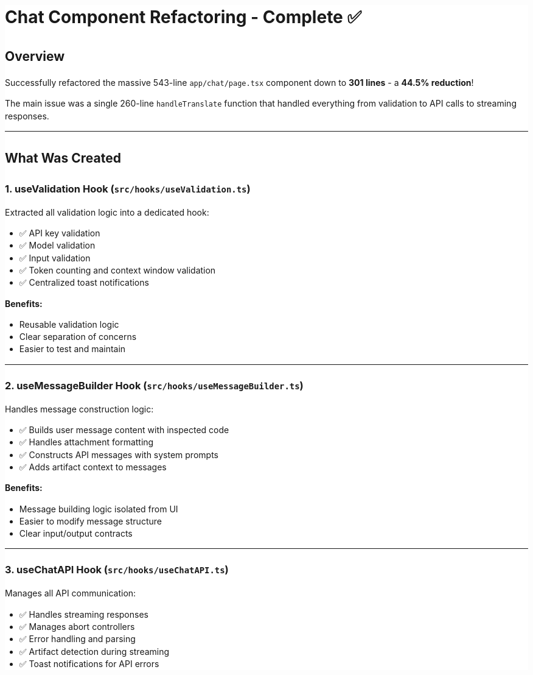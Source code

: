 # Chat Component Refactoring - Complete ✅

## Overview
Successfully refactored the massive 543-line `app/chat/page.tsx` component down to **301 lines** - a **44.5% reduction**!

The main issue was a single 260-line `handleTranslate` function that handled everything from validation to API calls to streaming responses.

---

## What Was Created

### 1. **useValidation** Hook (`src/hooks/useValidation.ts`)
Extracted all validation logic into a dedicated hook:
- ✅ API key validation
- ✅ Model validation  
- ✅ Input validation
- ✅ Token counting and context window validation
- ✅ Centralized toast notifications

**Benefits:**
- Reusable validation logic
- Clear separation of concerns
- Easier to test and maintain

---

### 2. **useMessageBuilder** Hook (`src/hooks/useMessageBuilder.ts`)
Handles message construction logic:
- ✅ Builds user message content with inspected code
- ✅ Handles attachment formatting
- ✅ Constructs API messages with system prompts
- ✅ Adds artifact context to messages

**Benefits:**
- Message building logic isolated from UI
- Easier to modify message structure
- Clear input/output contracts

---

### 3. **useChatAPI** Hook (`src/hooks/useChatAPI.ts`)
Manages all API communication:
- ✅ Handles streaming responses
- ✅ Manages abort controllers
- ✅ Error handling and parsing
- ✅ Artifact detection during streaming
- ✅ Toast notifications for API errors
